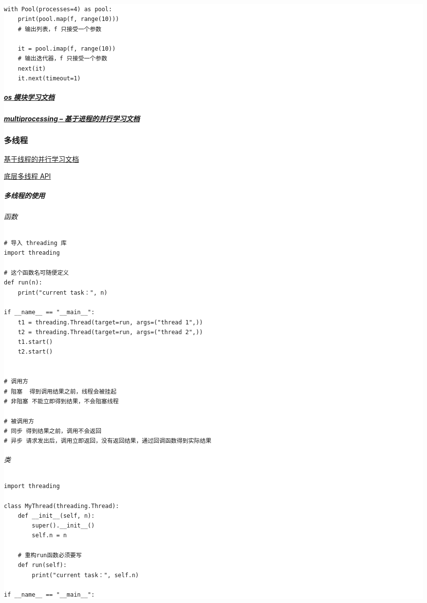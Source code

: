 ```
with Pool(processes=4) as pool:
    print(pool.map(f, range(10)))
    # 输出列表，f 只接受一个参数
    
    it = pool.imap(f, range(10))
    # 输出迭代器，f 只接受一个参数
    next(it)
    it.next(timeout=1)
```


##### [os 模块学习文档](https://docs.python.org/zh-cn/3.7/tutorial/stdlib.html#operating-system-interface)
##### [multiprocessing – 基于进程的并行学习文档](https://docs.python.org/zh-cn/3.7/library/multiprocessing.html)

### 多线程

[基于线程的并行学习文档](https://docs.python.org/zh-cn/3.7/library/threading.html)

[底层多线程 API](https://docs.python.org/zh-cn/3.7/library/_thread.html)

##### 多线程的使用

###### 函数

```
# 导入 threading 库
import threading

# 这个函数名可随便定义
def run(n):
    print("current task：", n)

if __name__ == "__main__":
    t1 = threading.Thread(target=run, args=("thread 1",))
    t2 = threading.Thread(target=run, args=("thread 2",))
    t1.start()
    t2.start()

    
# 调用方
# 阻塞  得到调用结果之前，线程会被挂起
# 非阻塞 不能立即得到结果，不会阻塞线程

# 被调用方 
# 同步 得到结果之前，调用不会返回
# 异步 请求发出后，调用立即返回，没有返回结果，通过回调函数得到实际结果
```

###### 类


```
import threading

class MyThread(threading.Thread):
    def __init__(self, n):
        super().__init__()
        self.n = n

    # 重构run函数必须要写
    def run(self):
        print("current task：", self.n)

if __name__ == "__main__":
```